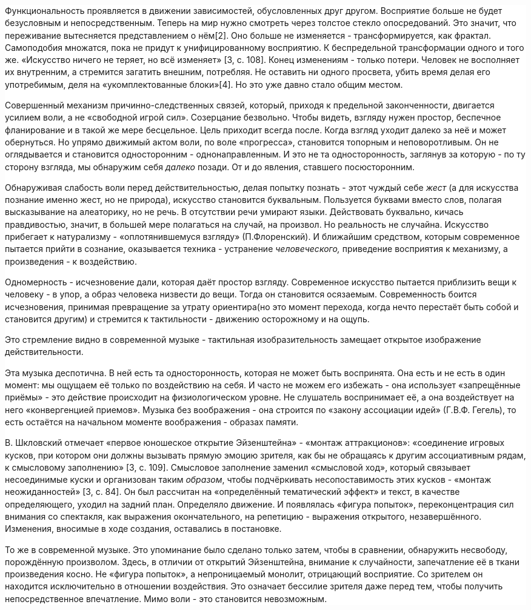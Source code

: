 Функциональность проявляется в движении зависимостей, обусловленных друг другом. Восприятие больше не будет безусловным и непосредственным. Теперь на мир нужно смотреть через толстое стекло опосредований. Это значит, что переживание вытесняется представлением о нём[2]. Оно больше не изменяется - трансформируется, как фрактал. Самоподобия множатся, пока не придут к унифицированному восприятию. К беспредельной трансформации одного и того же. «Искусство ничего не теряет, но всё изменяет» [3, с. 108]. Конец изменениям - только потери. Человек не восполняет их внутренним, а стремится загатить внешним, потребляя. Не оставить ни одного просвета, убить время делая его употребимым, деля на «укомплектованные блоки»[4]. Но это уже давно стало общим местом.

Совершенный механизм причинно-следственных связей, который, приходя к предельной законченности, двигается усилием воли, а не «свободной игрой сил». Созерцание безвольно. Чтобы видеть, взгляду нужен простор, беспечное фланирование и в такой же мере бесцельное. Цель приходит всегда после. Когда взгляд уходит далеко за неё и может обернуться. Но упрямо движимый актом воли, по воле «прогресса», становится топорным и неповоротливым. Он не оглядывается и становится односторонним - однонаправленным. И это не та односторонность, заглянув за которую - по ту сторону взгляда, мы обнаружим себя *далеко* позади. От и до явления, ставшего посюсторонним.

Обнаруживая слабость воли перед действительностью, делая попытку познать - этот чуждый себе *жест* (а для искусства познание именно жест, но не природа), искусство становится буквальным. Пользуется буквами вместо слов, полагая высказывание на алеаторику, но не речь. В отсутствии речи умирают языки. Действовать буквально, кичась правдивостью, значит, в большей мере полагаться на случай, на произвол. Но реальность не случайна. Искусство прибегает к натурализму - «оплотянившемуся взгляду» (П.Флоренский). И ближайшим средством, которым современное пытается прийти в сознание, оказывается техника - устранение *человеческого,* приведение восприятия к механизму, а произведения - к воздействию.

Одномерность - исчезновение дали, которая даёт простор взгляду. Современное искусство пытается приблизить вещи к человеку - в упор, а образ человека низвести до вещи. Тогда он становится осязаемым. Современность боится исчезновения, принимая превращение за утрату ориентира(но это момент перехода, когда нечто перестаёт быть собой и становится другим) и стремится к тактильности - движению осторожному и на ощупь.

Это стремление видно в современной музыке - тактильная изобразительность замещает открытое изображение действительности.

Эта музыка деспотична. В ней есть та односторонность, которая не может быть воспринята. Она есть и не есть в один момент: мы ощущаем её только по воздействию на себя. И часто не можем его избежать - она использует «запрещённые приёмы» - это действие происходит на физиологическом уровне. Не слушатель воспринимает её, а она воздействует на него «конвергенцией приемов». Музыка без воображения - она строится по «закону ассоциации идей» (Г.В.Ф. Гегель), то есть остаётся на начальном моменте воображения - образах памяти.

В. Шкловский отмечает «первое юношеское открытие Эйзенштейна» - «монтаж аттракционов»: «соединение игровых кусков, при котором они должны вызывать прямую эмоцию зрителя, как бы не обращаясь к другим ассоциативным рядам, к смысловому заполнению» [3, с. 109]. Смысловое заполнение заменил «смысловой ход», который связывает несоединимые куски и организован таким *образом*, чтобы подчёркивать несопоставимость этих кусков - «монтаж неожиданностей» [3, с. 84]. Он был рассчитан на «определённый тематический эффект» и текст, в качестве определяющего, уходил на задний план. Определяло движение. И появлялась «фигура попыток», переконцентрация сил внимания со спектакля, как выражения окончательного, на репетицию - выражения открытого, незавершённого. Изменения, вносимые в ходе создания, оставались в постановке.

То же в современной музыке. Это упоминание было сделано только затем, чтобы в сравнении, обнаружить несвободу, порождённую произволом. Здесь, в отличии от открытий Эйзенштейна, внимание к случайности, запечатление её в ткани произведения косно. Не «фигура попыток», а непроницаемый монолит, отрицающий восприятие. Со зрителем он находится исключительно в отношении воздействия. Это означает бессилие зрителя даже перед тем, чтобы получить непосредственное впечатление. Мимо воли - это становится невозможным.
